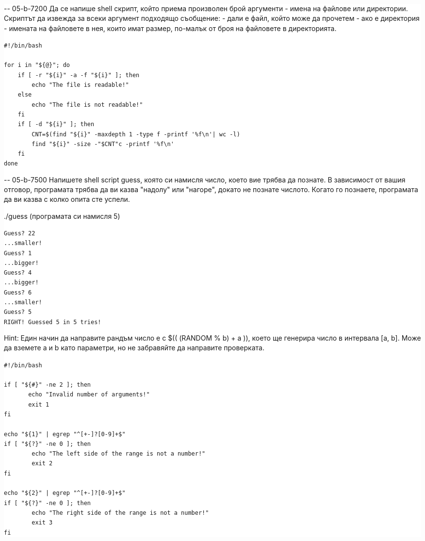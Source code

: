 -- 05-b-7200
Да се напише shell скрипт, който приема произволен брой аргументи - имена на файлове или директории. Скриптът да извежда за всеки аргумент подходящо съобщение:
	- дали е файл, който може да прочетем
	- ако е директория - имената на файловете в нея, които имат размер, по-малък от броя на файловете в директорията.

```
#!/bin/bash

for i in "${@}"; do
	if [ -r "${i}" -a -f "${i}" ]; then
		echo "The file is readable!"
	else
		echo "The file is not readable!"
	fi
	if [ -d "${i}" ]; then
		CNT=$(find "${i}" -maxdepth 1 -type f -printf '%f\n'| wc -l)
		find "${i}" -size -"$CNT"c -printf '%f\n'
	fi	
done
```	



-- 05-b-7500
Напишете shell script guess, която си намисля число, което вие трябва да познате. В зависимост от вашия отговор, програмата трябва да ви казва "надолу" или "нагоре", докато не познате числото. Когато го познаете, програмата да ви казва с колко опита сте успели.

./guess (програмата си намисля 5)

```
Guess? 22
...smaller!
Guess? 1
...bigger!
Guess? 4
...bigger!
Guess? 6
...smaller!
Guess? 5
RIGHT! Guessed 5 in 5 tries!
```

Hint: Един начин да направите рандъм число е с $(( (RANDOM % b) + a  )), което ще генерира число в интервала [a, b]. Може да вземете a и b като параметри, но не забравяйте да направите проверката.

```
#!/bin/bash

if [ "${#}" -ne 2 ]; then
       echo "Invalid number of arguments!"
       exit 1
fi

echo "${1}" | egrep "^[+-]?[0-9]+$"
if [ "${?}" -ne 0 ]; then
        echo "The left side of the range is not a number!"
        exit 2
fi

echo "${2}" | egrep "^[+-]?[0-9]+$"
if [ "${?}" -ne 0 ]; then
        echo "The right side of the range is not a number!"
        exit 3
fi

```